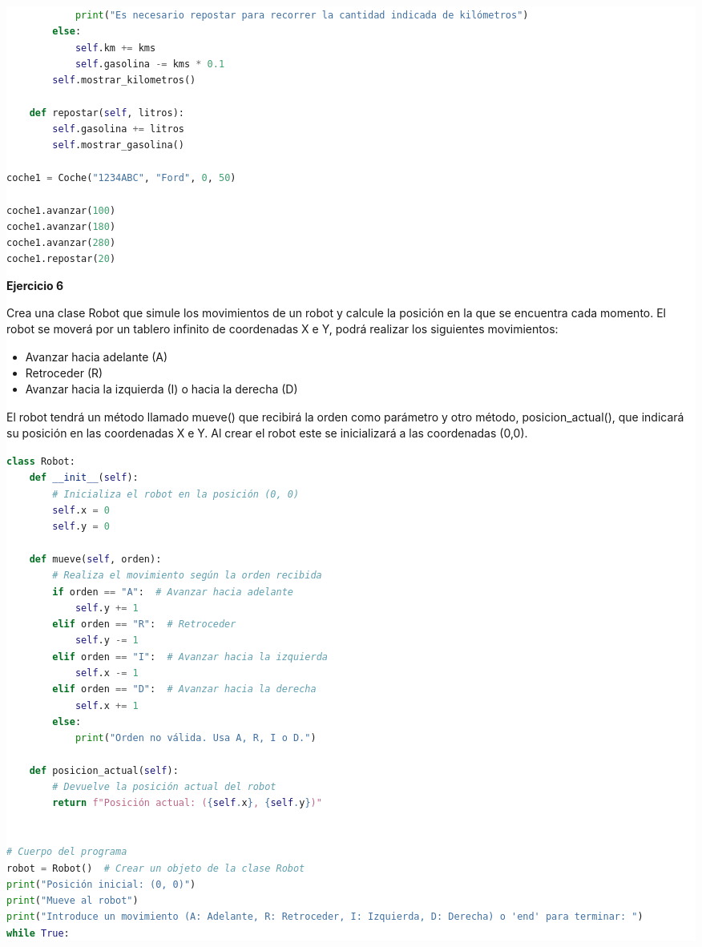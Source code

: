 ```python
            print("Es necesario repostar para recorrer la cantidad indicada de kilómetros")
        else:
            self.km += kms
            self.gasolina -= kms * 0.1
        self.mostrar_kilometros()

    def repostar(self, litros):
        self.gasolina += litros
        self.mostrar_gasolina()

coche1 = Coche("1234ABC", "Ford", 0, 50)

coche1.avanzar(100) 
coche1.avanzar(180) 
coche1.avanzar(280)
coche1.repostar(20) 

```


**Ejercicio 6**

Crea una clase Robot que simule los movimientos de un robot y calcule la posición en la que se encuentra cada momento. El robot se moverá por un tablero infinito de coordenadas X e Y, podrá realizar los siguientes movimientos:

- Avanzar hacia adelante (A)
- Retroceder (R)
- Avanzar hacia la izquierda (I) o hacia la derecha (D)

El robot tendrá un método llamado mueve() que recibirá la orden como parámetro y otro método, posicion_actual(), que indicará su posición en las coordenadas X e Y. Al crear el robot este se inicializará a las coordenadas (0,0).

```python
class Robot:
    def __init__(self):
        # Inicializa el robot en la posición (0, 0)
        self.x = 0
        self.y = 0

    def mueve(self, orden):
        # Realiza el movimiento según la orden recibida
        if orden == "A":  # Avanzar hacia adelante
            self.y += 1
        elif orden == "R":  # Retroceder
            self.y -= 1
        elif orden == "I":  # Avanzar hacia la izquierda
            self.x -= 1
        elif orden == "D":  # Avanzar hacia la derecha
            self.x += 1
        else:
            print("Orden no válida. Usa A, R, I o D.")

    def posicion_actual(self):
        # Devuelve la posición actual del robot
        return f"Posición actual: ({self.x}, {self.y})"


# Cuerpo del programa
robot = Robot()  # Crear un objeto de la clase Robot
print("Posición inicial: (0, 0)")
print("Mueve al robot")
print("Introduce un movimiento (A: Adelante, R: Retroceder, I: Izquierda, D: Derecha) o 'end' para terminar: ")
while True:
```